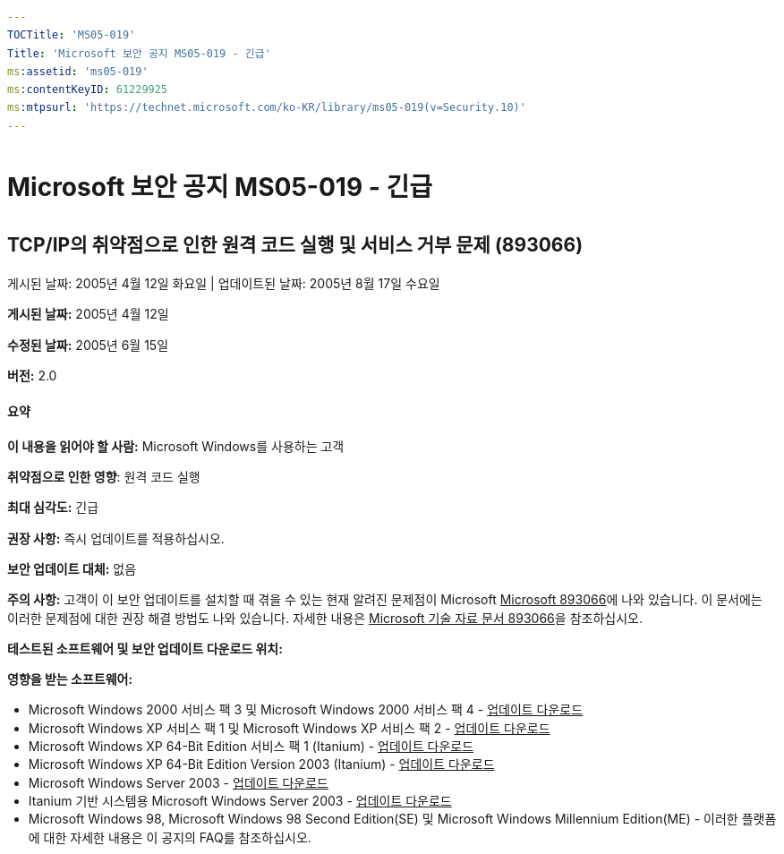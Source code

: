 ```yaml
---
TOCTitle: 'MS05-019'
Title: 'Microsoft 보안 공지 MS05-019 - 긴급'
ms:assetid: 'ms05-019'
ms:contentKeyID: 61229925
ms:mtpsurl: 'https://technet.microsoft.com/ko-KR/library/ms05-019(v=Security.10)'
---
```




Microsoft 보안 공지 MS05-019 - 긴급
===================================

TCP/IP의 취약점으로 인한 원격 코드 실행 및 서비스 거부 문제 (893066)
--------------------------------------------------------------------

게시된 날짜: 2005년 4월 12일 화요일 | 업데이트된 날짜: 2005년 8월 17일 수요일

**게시된 날짜:** 2005년 4월 12일

**수정된 날짜:** 2005년 6월 15일

**버전:** 2.0

#### 요약

**이 내용을 읽어야 할 사람:** Microsoft Windows를 사용하는 고객

**취약점으로 인한 영향**: 원격 코드 실행

**최대 심각도:** 긴급

**권장 사항:** 즉시 업데이트를 적용하십시오.

**보안 업데이트 대체:** 없음

**주의 사항:** 고객이 이 보안 업데이트를 설치할 때 겪을 수 있는 현재 알려진 문제점이 Microsoft [Microsoft 893066](https://support.microsoft.com/kb/893066)에 나와 있습니다. 이 문서에는 이러한 문제점에 대한 권장 해결 방법도 나와 있습니다. 자세한 내용은 [Microsoft 기술 자료 문서 893066](https://support.microsoft.com/kb/893066)을 참조하십시오.

**테스트된 소프트웨어 및 보안 업데이트 다운로드 위치:**

**영향을 받는 소프트웨어:**

-   Microsoft Windows 2000 서비스 팩 3 및 Microsoft Windows 2000 서비스 팩 4 - [업데이트 다운로드](https://www.microsoft.com/download/details.aspx?familyid=0c534ee0-de5b-4002-bb69-c63ed03d5d9d&displaylang=ko)
-   Microsoft Windows XP 서비스 팩 1 및 Microsoft Windows XP 서비스 팩 2 - [업데이트 다운로드](https://www.microsoft.com/download/details.aspx?familyid=b6d0437e-5a9e-4aa9-9e84-802a1bc5436c&displaylang=ko)
-   Microsoft Windows XP 64-Bit Edition 서비스 팩 1 (Itanium) - [업데이트 다운로드](https://www.microsoft.com/download/details.aspx?familyid=a81dbec3-58dc-4ce5-86e0-0f38931a8d4b)
-   Microsoft Windows XP 64-Bit Edition Version 2003 (Itanium) - [업데이트 다운로드](https://www.microsoft.com/download/details.aspx?familyid=34dc5227-9b9b-4795-a1a0-5fa509b3ad52)
-   Microsoft Windows Server 2003 - [업데이트 다운로드](https://www.microsoft.com/download/details.aspx?familyid=616b5880-4439-4d96-8355-d7fcfe40134b&displaylang=ko)
-   Itanium 기반 시스템용 Microsoft Windows Server 2003 - [업데이트 다운로드](https://www.microsoft.com/download/details.aspx?familyid=34dc5227-9b9b-4795-a1a0-5fa509b3ad52)
-   Microsoft Windows 98, Microsoft Windows 98 Second Edition(SE) 및 Microsoft Windows Millennium Edition(ME) - 이러한 플랫폼에 대한 자세한 내용은 이 공지의 FAQ를 참조하십시오.
